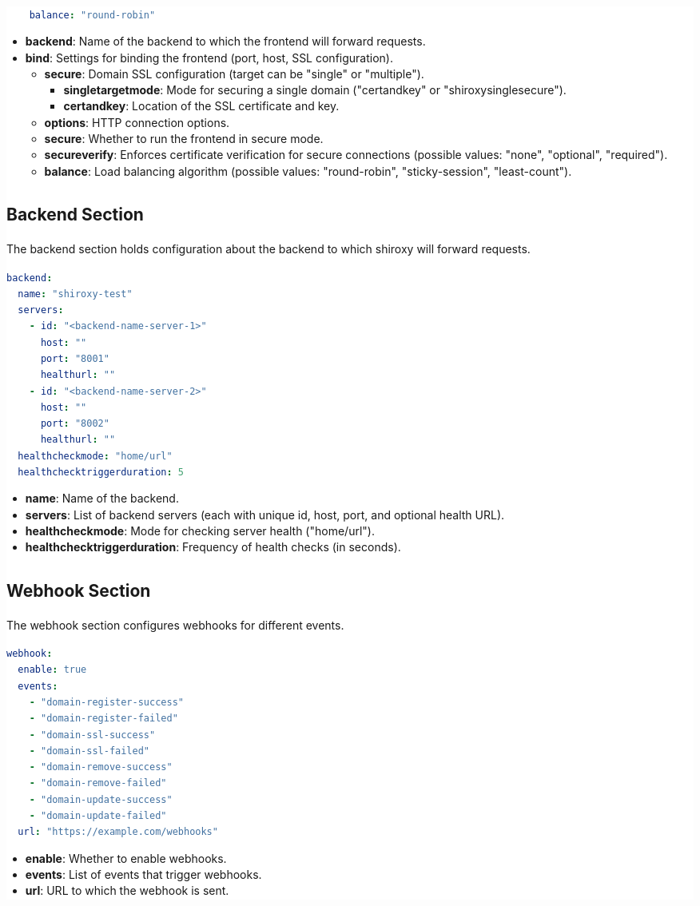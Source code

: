 ```yaml
    balance: "round-robin"
```

- **backend**: Name of the backend to which the frontend will forward requests.
- **bind**: Settings for binding the frontend (port, host, SSL configuration).
  - **secure**: Domain SSL configuration (target can be "single" or "multiple").
    - **singletargetmode**: Mode for securing a single domain ("certandkey" or "shiroxysinglesecure").
    - **certandkey**: Location of the SSL certificate and key.
  - **options**: HTTP connection options.
  - **secure**: Whether to run the frontend in secure mode.
  - **secureverify**: Enforces certificate verification for secure connections (possible values: "none", "optional", "required").
  - **balance**: Load balancing algorithm (possible values: "round-robin", "sticky-session", "least-count").

## Backend Section

The backend section holds configuration about the backend to which shiroxy will forward requests.

```yaml
backend:
  name: "shiroxy-test"
  servers:
    - id: "<backend-name-server-1>"
      host: ""
      port: "8001"
      healthurl: ""
    - id: "<backend-name-server-2>"
      host: ""
      port: "8002"
      healthurl: ""
  healthcheckmode: "home/url"
  healthchecktriggerduration: 5
```

- **name**: Name of the backend.
- **servers**: List of backend servers (each with unique id, host, port, and optional health URL).
- **healthcheckmode**: Mode for checking server health ("home/url").
- **healthchecktriggerduration**: Frequency of health checks (in seconds).

## Webhook Section

The webhook section configures webhooks for different events.

```yaml
webhook:
  enable: true
  events:
    - "domain-register-success"
    - "domain-register-failed"
    - "domain-ssl-success"
    - "domain-ssl-failed"
    - "domain-remove-success"
    - "domain-remove-failed"
    - "domain-update-success"
    - "domain-update-failed"
  url: "https://example.com/webhooks"
```

- **enable**: Whether to enable webhooks.
- **events**: List of events that trigger webhooks.
- **url**: URL to which the webhook is sent.
